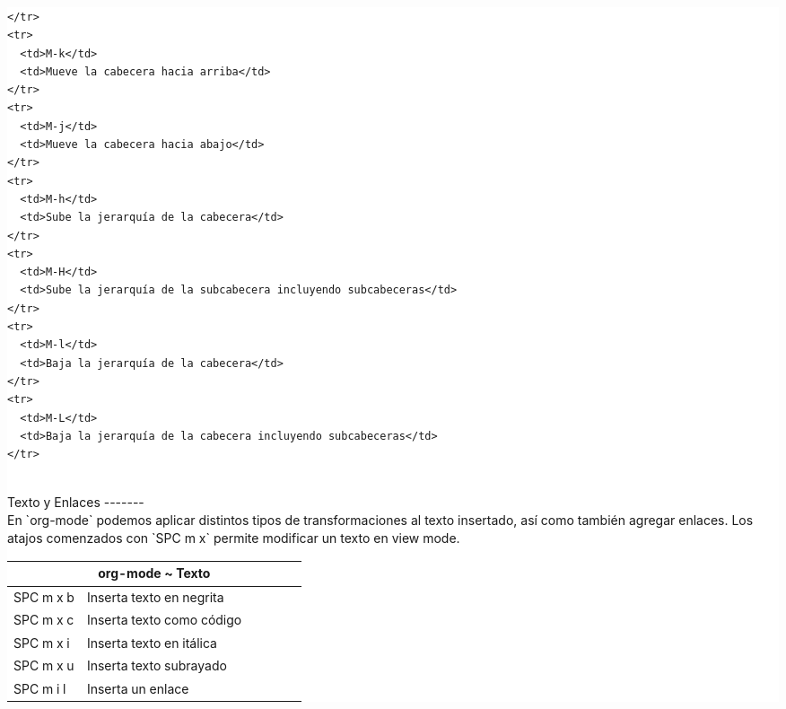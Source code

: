     </tr>
    <tr>
      <td>M-k</td>
      <td>Mueve la cabecera hacia arriba</td>
    </tr>
    <tr>
      <td>M-j</td>
      <td>Mueve la cabecera hacia abajo</td>
    </tr>
    <tr>
      <td>M-h</td>
      <td>Sube la jerarquía de la cabecera</td>
    </tr>
    <tr>
      <td>M-H</td>
      <td>Sube la jerarquía de la subcabecera incluyendo subcabeceras</td>
    </tr>
    <tr>
      <td>M-l</td>
      <td>Baja la jerarquía de la cabecera</td>
    </tr>
    <tr>
      <td>M-L</td>
      <td>Baja la jerarquía de la cabecera incluyendo subcabeceras</td>
    </tr>
  </tbody>
</table>

<br>
Texto y Enlaces
-------

<br>
En `org-mode` podemos aplicar distintos tipos de transformaciones al texto insertado, así como también agregar enlaces. Los atajos comenzados con `SPC m x` permite modificar un texto en view mode.

<br>
<table width="95%">
  <thead>
    <tr>
      <th colspan="2">org-mode ~ Texto</th>
    </tr>
  </thead>
  <tbody>
    <tr>
      <td width="25%">SPC m x b</td>
      <td>Inserta texto en negrita</td>
    </tr>
    <tr>
      <td>SPC m x c</td>
      <td>Inserta texto como código</td>
    </tr>
    <tr>
      <td>SPC m x i</td>
      <td>Inserta texto en itálica</td>
    </tr>
    <tr>
      <td>SPC m x u</td>
      <td>Inserta texto subrayado</td>
    </tr>
    <tr>
      <td>SPC m i l</td>
      <td>Inserta un enlace</td>
    </tr>
    <tr>
